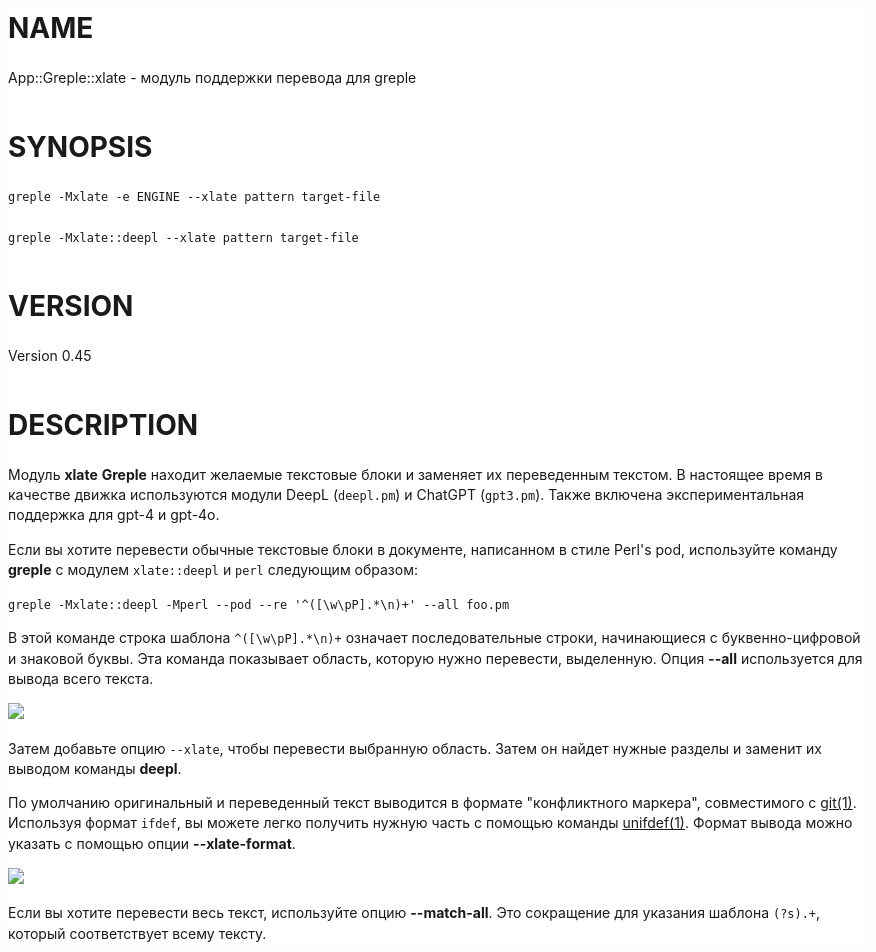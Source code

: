 # NAME

App::Greple::xlate - модуль поддержки перевода для greple

# SYNOPSIS

    greple -Mxlate -e ENGINE --xlate pattern target-file

    greple -Mxlate::deepl --xlate pattern target-file

# VERSION

Version 0.45

# DESCRIPTION

Модуль **xlate** **Greple** находит желаемые текстовые блоки и заменяет их переведенным текстом. В настоящее время в качестве движка используются модули DeepL (`deepl.pm`) и ChatGPT (`gpt3.pm`). Также включена экспериментальная поддержка для gpt-4 и gpt-4o.

Если вы хотите перевести обычные текстовые блоки в документе, написанном в стиле Perl's pod, используйте команду **greple** с модулем `xlate::deepl` и `perl` следующим образом:

    greple -Mxlate::deepl -Mperl --pod --re '^([\w\pP].*\n)+' --all foo.pm

В этой команде строка шаблона `^([\w\pP].*\n)+` означает последовательные строки, начинающиеся с буквенно-цифровой и знаковой буквы. Эта команда показывает область, которую нужно перевести, выделенную. Опция **--all** используется для вывода всего текста.

<div>
    <p>
    <img width="750" src="https://raw.githubusercontent.com/kaz-utashiro/App-Greple-xlate/main/images/select-area.png">
    </p>
</div>

Затем добавьте опцию `--xlate`, чтобы перевести выбранную область. Затем он найдет нужные разделы и заменит их выводом команды **deepl**.

По умолчанию оригинальный и переведенный текст выводится в формате "конфликтного маркера", совместимого с [git(1)](http://man.he.net/man1/git). Используя формат `ifdef`, вы можете легко получить нужную часть с помощью команды [unifdef(1)](http://man.he.net/man1/unifdef). Формат вывода можно указать с помощью опции **--xlate-format**.

<div>
    <p>
    <img width="750" src="https://raw.githubusercontent.com/kaz-utashiro/App-Greple-xlate/main/images/format-conflict.png">
    </p>
</div>

Если вы хотите перевести весь текст, используйте опцию **--match-all**. Это сокращение для указания шаблона `(?s).+`, который соответствует всему тексту.
